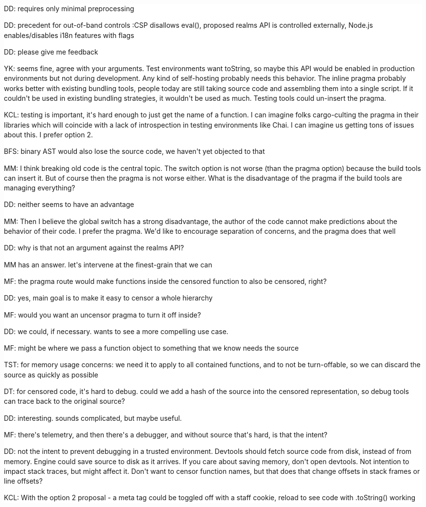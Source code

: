 DD: requires only minimal preprocessing

DD: precedent for out-of-band controls :CSP disallows eval(), proposed realms API is controlled externally, Node.js enables/disables i18n features with flags

DD: please give me feedback

YK: seems fine, agree with your arguments. Test environments want toString, so maybe this API would be enabled in production environments but not during development. Any kind of self-hosting probably needs this behavior. The inline pragma probably works better with existing bundling tools, people today are still taking source code and assembling them into a single script. If it couldn't be used in existing bundling strategies, it wouldn't be used as much. Testing tools could un-insert the pragma.

KCL: testing is important, it's hard enough to just get the name of a function. I can imagine folks cargo-culting the pragma in their libraries which will coincide with a lack of introspection in testing environments like Chai. I can imagine us getting tons of issues about this. I prefer option 2.

BFS: binary AST would also lose the source code, we haven't yet objected to that

MM: I think breaking old code is the central topic. The switch option is not worse (than the pragma option) because the build tools can insert it. But of course then the pragma is not worse either. What is the disadvantage of the pragma if the build tools are managing everything?

DD: neither seems to have an advantage

MM: Then I believe the global switch has a strong disadvantage, the author of the code cannot make predictions about the behavior of their code. I prefer the pragma. We'd like to encourage separation of concerns, and the pragma does that well

DD: why is that not an argument against the realms API?

MM has an answer. let's intervene at the finest-grain that we can

MF: the pragma route would make functions inside the censored function to also be censored, right?

DD: yes, main goal is to make it easy to censor a whole hierarchy

MF: would you want an uncensor pragma to turn it off inside?

DD: we could, if necessary. wants to see a more compelling use case.

MF: might be where we pass a function object to something that we know needs the source

TST: for memory usage concerns: we need it to apply to all contained functions, and to not be turn-offable, so we can discard the source as quickly as possible

DT: for censored code, it's hard to debug. could we add a hash of the source into the censored representation, so debug tools can trace back to the original source?

DD: interesting. sounds complicated, but maybe useful.

MF: there's telemetry, and then there's a debugger, and without source that's hard, is that the intent?

DD: not the intent to prevent debugging in a trusted environment. Devtools should fetch source code from disk, instead of from memory. Engine could save source to disk as it arrives. If you care about saving memory, don't open devtools. Not intention to impact stack traces, but might affect it. Don't want to censor function names, but that does that change offsets in stack frames or line offsets?

KCL: With the option 2 proposal - a meta tag could be toggled off with a staff cookie, reload to see code with .toString() working
